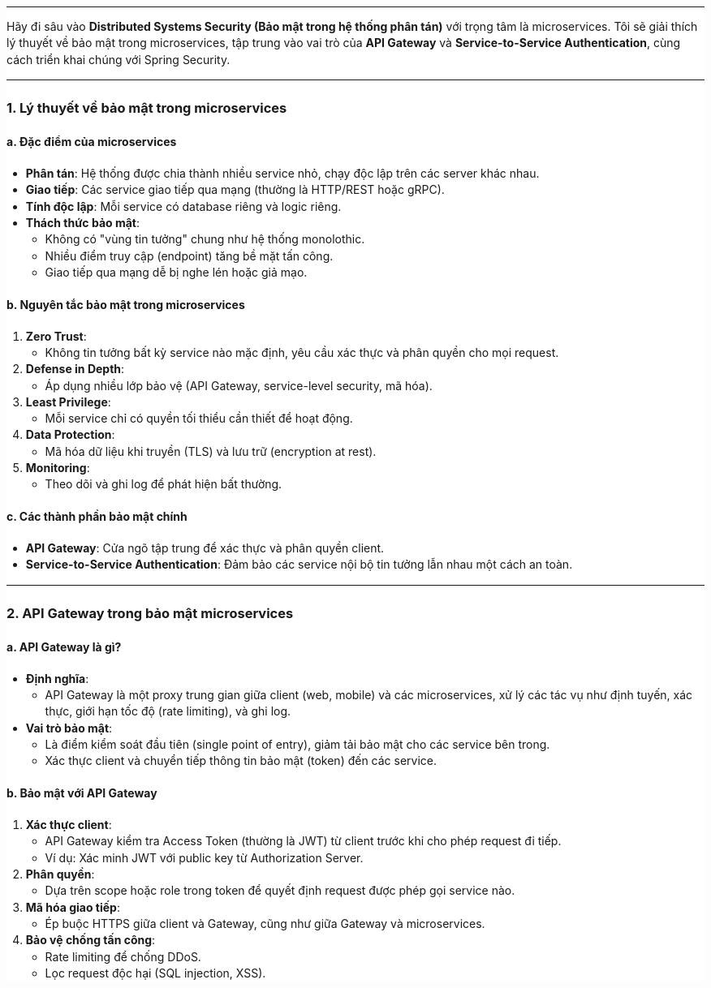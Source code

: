 
---
Hãy đi sâu vào **Distributed Systems Security (Bảo mật trong hệ thống phân tán)** với trọng tâm là microservices. Tôi sẽ giải thích lý thuyết về bảo mật trong microservices, tập trung vào vai trò của **API Gateway** và **Service-to-Service Authentication**, cùng cách triển khai chúng với Spring Security.

---

### **1. Lý thuyết về bảo mật trong microservices**

#### **a. Đặc điểm của microservices**
- **Phân tán**: Hệ thống được chia thành nhiều service nhỏ, chạy độc lập trên các server khác nhau.
- **Giao tiếp**: Các service giao tiếp qua mạng (thường là HTTP/REST hoặc gRPC).
- **Tính độc lập**: Mỗi service có database riêng và logic riêng.
- **Thách thức bảo mật**:
  - Không có "vùng tin tưởng" chung như hệ thống monolothic.
  - Nhiều điểm truy cập (endpoint) tăng bề mặt tấn công.
  - Giao tiếp qua mạng dễ bị nghe lén hoặc giả mạo.

#### **b. Nguyên tắc bảo mật trong microservices**
1. **Zero Trust**:
   - Không tin tưởng bất kỳ service nào mặc định, yêu cầu xác thực và phân quyền cho mọi request.
2. **Defense in Depth**:
   - Áp dụng nhiều lớp bảo vệ (API Gateway, service-level security, mã hóa).
3. **Least Privilege**:
   - Mỗi service chỉ có quyền tối thiểu cần thiết để hoạt động.
4. **Data Protection**:
   - Mã hóa dữ liệu khi truyền (TLS) và lưu trữ (encryption at rest).
5. **Monitoring**:
   - Theo dõi và ghi log để phát hiện bất thường.

#### **c. Các thành phần bảo mật chính**
- **API Gateway**: Cửa ngõ tập trung để xác thực và phân quyền client.
- **Service-to-Service Authentication**: Đảm bảo các service nội bộ tin tưởng lẫn nhau một cách an toàn.

---

### **2. API Gateway trong bảo mật microservices**

#### **a. API Gateway là gì?**
- **Định nghĩa**:
  - API Gateway là một proxy trung gian giữa client (web, mobile) và các microservices, xử lý các tác vụ như định tuyến, xác thực, giới hạn tốc độ (rate limiting), và ghi log.
- **Vai trò bảo mật**:
  - Là điểm kiểm soát đầu tiên (single point of entry), giảm tải bảo mật cho các service bên trong.
  - Xác thực client và chuyển tiếp thông tin bảo mật (token) đến các service.

#### **b. Bảo mật với API Gateway**
1. **Xác thực client**:
   - API Gateway kiểm tra Access Token (thường là JWT) từ client trước khi cho phép request đi tiếp.
   - Ví dụ: Xác minh JWT với public key từ Authorization Server.
2. **Phân quyền**:
   - Dựa trên scope hoặc role trong token để quyết định request được phép gọi service nào.
3. **Mã hóa giao tiếp**:
   - Ép buộc HTTPS giữa client và Gateway, cũng như giữa Gateway và microservices.
4. **Bảo vệ chống tấn công**:
   - Rate limiting để chống DDoS.
   - Lọc request độc hại (SQL injection, XSS).
